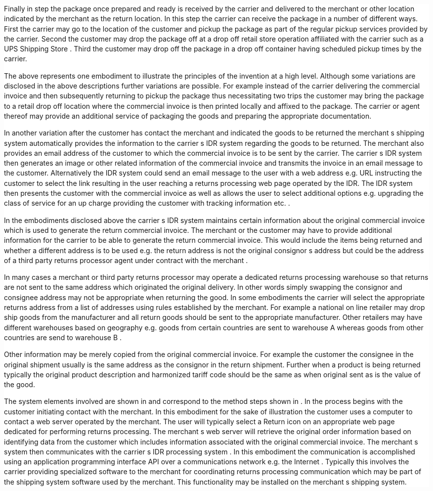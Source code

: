 Finally in step the package once prepared and ready is received by the carrier and delivered to the merchant or other location indicated by the merchant as the return location. In this step the carrier can receive the package in a number of different ways. First the carrier may go to the location of the customer and pickup the package as part of the regular pickup services provided by the carrier. Second the customer may drop the package off at a drop off retail store operation affiliated with the carrier such as a UPS Shipping Store . Third the customer may drop off the package in a drop off container having scheduled pickup times by the carrier.

The above represents one embodiment to illustrate the principles of the invention at a high level. Although some variations are disclosed in the above descriptions further variations are possible. For example instead of the carrier delivering the commercial invoice and then subsequently returning to pickup the package thus necessitating two trips the customer may bring the package to a retail drop off location where the commercial invoice is then printed locally and affixed to the package. The carrier or agent thereof may provide an additional service of packaging the goods and preparing the appropriate documentation.

In another variation after the customer has contact the merchant and indicated the goods to be returned the merchant s shipping system automatically provides the information to the carrier s IDR system regarding the goods to be returned. The merchant also provides an email address of the customer to which the commercial invoice is to be sent by the carrier. The carrier s IDR system then generates an image or other related information of the commercial invoice and transmits the invoice in an email message to the customer. Alternatively the IDR system could send an email message to the user with a web address e.g. URL instructing the customer to select the link resulting in the user reaching a returns processing web page operated by the IDR. The IDR system then presents the customer with the commercial invoice as well as allows the user to select additional options e.g. upgrading the class of service for an up charge providing the customer with tracking information etc. .

In the embodiments disclosed above the carrier s IDR system maintains certain information about the original commercial invoice which is used to generate the return commercial invoice. The merchant or the customer may have to provide additional information for the carrier to be able to generate the return commercial invoice. This would include the items being returned and whether a different address is to be used e.g. the return address is not the original consignor s address but could be the address of a third party returns processor agent under contract with the merchant .

In many cases a merchant or third party returns processor may operate a dedicated returns processing warehouse so that returns are not sent to the same address which originated the original delivery. In other words simply swapping the consignor and consignee address may not be appropriate when returning the good. In some embodiments the carrier will select the appropriate returns address from a list of addresses using rules established by the merchant. For example a national on line retailer may drop ship goods from the manufacturer and all return goods should be sent to the appropriate manufacturer. Other retailers may have different warehouses based on geography e.g. goods from certain countries are sent to warehouse A whereas goods from other countries are send to warehouse B .

Other information may be merely copied from the original commercial invoice. For example the customer the consignee in the original shipment usually is the same address as the consignor in the return shipment. Further when a product is being returned typically the original product description and harmonized tariff code should be the same as when original sent as is the value of the good.

The system elements involved are shown in and correspond to the method steps shown in . In the process begins with the customer initiating contact with the merchant. In this embodiment for the sake of illustration the customer uses a computer to contact a web server operated by the merchant. The user will typically select a Return icon on an appropriate web page dedicated for performing returns processing. The merchant s web server will retrieve the original order information based on identifying data from the customer which includes information associated with the original commercial invoice. The merchant s system then communicates with the carrier s IDR processing system . In this embodiment the communication is accomplished using an application programming interface API over a communications network e.g. the Internet . Typically this involves the carrier providing specialized software to the merchant for coordinating returns processing communication which may be part of the shipping system software used by the merchant. This functionality may be installed on the merchant s shipping system.
